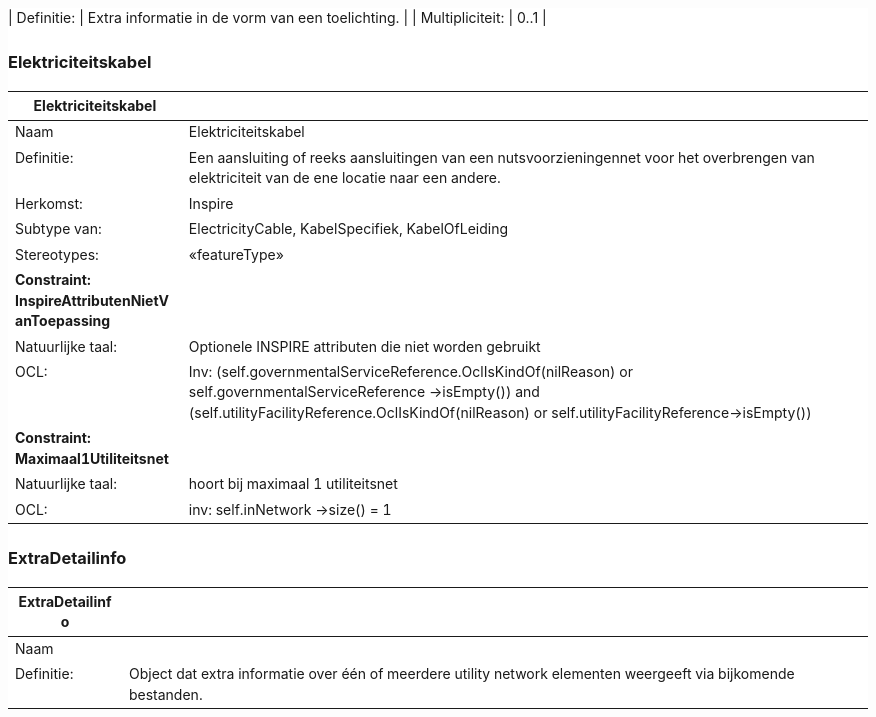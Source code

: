 |                                      Definitie:      | Extra informatie in de vorm van een toelichting.                                                                                                                                                                                                                                  |
|                                     Multipliciteit: | 0..1                                                                                                                                                                                                                                                                              |

### Elektriciteitskabel

| **Elektriciteitskabel**                            |                                                                                                                                                                                                                           |
|-----------------------------------------------------------------------|-------------------------------------------------------------------------------------------------------------------------------------------------------------------------------------------------------------------------|
|                                                    Naam              | Elektriciteitskabel                                                                                                                                                                                                       |
|                                                    Definitie:        | Een aansluiting of reeks aansluitingen van een nutsvoorzieningennet voor het overbrengen van elektriciteit van de ene locatie naar een andere.                                                                            |
|                                                    Herkomst:         | Inspire                                                                                                                                                                                                                   |
|                                                    Subtype van:      | ElectricityCable, KabelSpecifiek, KabelOfLeiding                                                                                                                                                                          |
|                                                    Stereotypes:      | «featureType»                                                                                                                                                                                                             |
| **Constraint: InspireAttributenNietVanToepassing** |                                                                                                                                                                                                                           |
|                                                   Natuurlijke taal: | Optionele INSPIRE attributen die niet worden gebruikt                                                                                                                                                                     |
|                                                   OCL:             | Inv: (self.governmentalServiceReference.OclIsKindOf(nilReason) or self.governmentalServiceReference -\>isEmpty()) and (self.utilityFacilityReference.OclIsKindOf(nilReason) or self.utilityFacilityReference-\>isEmpty()) |
| **Constraint: Maximaal1Utiliteitsnet**             |                                                                                                                                                                                                                           |
|                                                   Natuurlijke taal: | hoort bij maximaal 1 utiliteitsnet                                                                                                                                                                                        |
|                                                   OCL:             | inv: self.inNetwork -\>size() = 1                                                                                                                                                                                         |

### ExtraDetailinfo

| **ExtraDetailinfo**                                                      |                                                                                                                                                                                                                           |
|---------------------------------------------------------------------------------------------|---------------------------------------------------------------------------------------------------------------------------------------------------------------------------------------------------------------------------|
|                                                                          Naam              |                                                                                                                                                                                                                           |
|                                                                          Definitie:        | Object dat extra informatie over één of meerdere utility network elementen weergeeft via bijkomende bestanden.                                                                                                            |